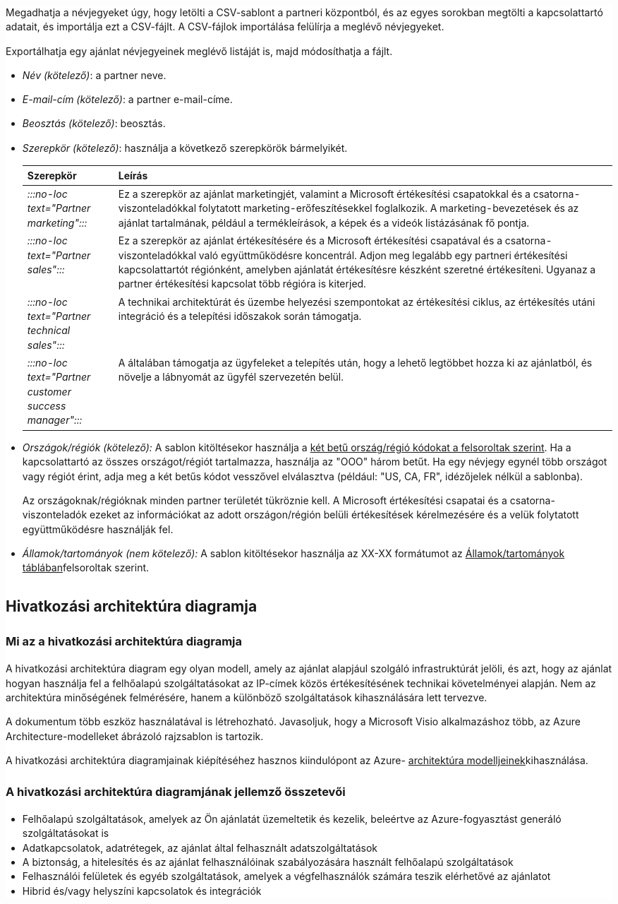 Megadhatja a névjegyeket úgy, hogy letölti a CSV-sablont a partneri központból, és az egyes sorokban megtölti a kapcsolattartó adatait, és importálja ezt a CSV-fájlt. A CSV-fájlok importálása felülírja a meglévő névjegyeket.

Exportálhatja egy ajánlat névjegyeinek meglévő listáját is, majd módosíthatja a fájlt.

* *Név (kötelező)*: a partner neve.
* *E-mail-cím (kötelező)*: a partner e-mail-címe.
* *Beosztás (kötelező)*: beosztás.
* *Szerepkör (kötelező)*: használja a következő szerepkörök bármelyikét.

    | **Szerepkör**    | **Leírás**  |
    | :------------------- | :-------------------|
    | *:::no-loc text="Partner marketing":::* | Ez a szerepkör az ajánlat marketingjét, valamint a Microsoft értékesítési csapatokkal és a csatorna-viszonteladókkal folytatott marketing-erőfeszítésekkel foglalkozik. A marketing-bevezetések és az ajánlat tartalmának, például a termékleírások, a képek és a videók listázásának fő pontja. |
    | *:::no-loc text="Partner sales":::* | Ez a szerepkör az ajánlat értékesítésére és a Microsoft értékesítési csapatával és a csatorna-viszonteladókkal való együttműködésre koncentrál. Adjon meg legalább egy partneri értékesítési kapcsolattartót régiónként, amelyben ajánlatát értékesítésre készként szeretné értékesíteni. Ugyanaz a partner értékesítési kapcsolat több régióra is kiterjed. |
    | *:::no-loc text="Partner technical sales":::* | A technikai architektúrát és üzembe helyezési szempontokat az értékesítési ciklus, az értékesítés utáni integráció és a telepítési időszakok során támogatja. |
    | *:::no-loc text="Partner customer success manager":::* | A általában támogatja az ügyfeleket a telepítés után, hogy a lehető legtöbbet hozza ki az ajánlatból, és növelje a lábnyomát az ügyfél szervezetén belül. |

* *Országok/régiók (kötelező):*  A sablon kitöltésekor használja a [két betű ország/régió kódokat a felsoroltak szerint](commercial-marketplace-co-sell-countries.md). Ha a kapcsolattartó az összes országot/régiót tartalmazza, használja az "OOO" három betűt. Ha egy névjegy egynél több országot vagy régiót érint, adja meg a két betűs kódot vesszővel elválasztva (például: "US, CA, FR", idézőjelek nélkül a sablonba).

    Az országoknak/régióknak minden partner területét tükröznie kell. A Microsoft értékesítési csapatai és a csatorna-viszonteladók ezeket az információkat az adott országon/régión belüli értékesítések kérelmezésére és a velük folytatott együttműködésre használják fel.

* *Államok/tartományok (nem kötelező):*  A sablon kitöltésekor használja az XX-XX formátumot az [Államok/tartományok táblában](commercial-marketplace-co-sell-states.md)felsoroltak szerint.

## <a name="reference-architecture-diagram"></a>Hivatkozási architektúra diagramja

### <a name="what-is-a-reference-architecture--diagram"></a>Mi az a hivatkozási architektúra diagramja
A hivatkozási architektúra diagram egy olyan modell, amely az ajánlat alapjául szolgáló infrastruktúrát jelöli, és azt, hogy az ajánlat hogyan használja fel a felhőalapú szolgáltatásokat az IP-címek közös értékesítésének technikai követelményei alapján. Nem az architektúra minőségének felmérésére, hanem a különböző szolgáltatások kihasználására lett tervezve.

A dokumentum több eszköz használatával is létrehozható. Javasoljuk, hogy a Microsoft Visio alkalmazáshoz több, az Azure Architecture-modelleket ábrázoló rajzsablon is tartozik.

A hivatkozási architektúra diagramjainak kiépítéséhez hasznos kiindulópont az Azure- [architektúra modelljeinek](/azure/architecture/browse/)kihasználása.

### <a name="typical-components-of-a-reference-architecture-diagram"></a>A hivatkozási architektúra diagramjának jellemző összetevői
- Felhőalapú szolgáltatások, amelyek az Ön ajánlatát üzemeltetik és kezelik, beleértve az Azure-fogyasztást generáló szolgáltatásokat is
- Adatkapcsolatok, adatrétegek, az ajánlat által felhasznált adatszolgáltatások
- A biztonság, a hitelesítés és az ajánlat felhasználóinak szabályozására használt felhőalapú szolgáltatások
- Felhasználói felületek és egyéb szolgáltatások, amelyek a végfelhasználók számára teszik elérhetővé az ajánlatot
- Hibrid és/vagy helyszíni kapcsolatok és integrációk 
